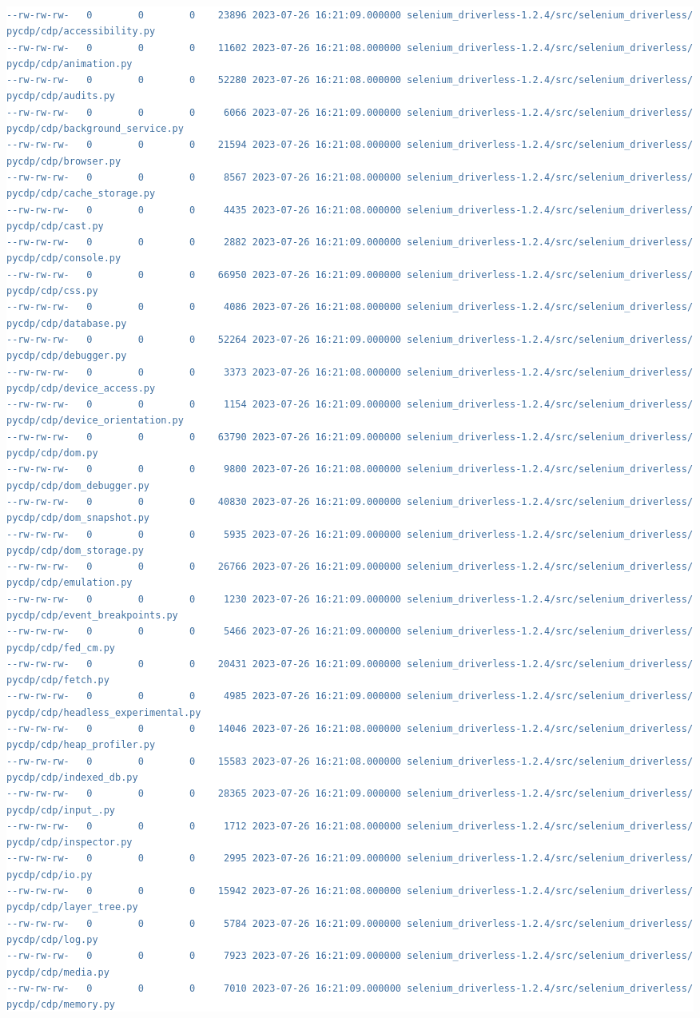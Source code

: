 ```diff
--rw-rw-rw-   0        0        0    23896 2023-07-26 16:21:09.000000 selenium_driverless-1.2.4/src/selenium_driverless/pycdp/cdp/accessibility.py
--rw-rw-rw-   0        0        0    11602 2023-07-26 16:21:08.000000 selenium_driverless-1.2.4/src/selenium_driverless/pycdp/cdp/animation.py
--rw-rw-rw-   0        0        0    52280 2023-07-26 16:21:08.000000 selenium_driverless-1.2.4/src/selenium_driverless/pycdp/cdp/audits.py
--rw-rw-rw-   0        0        0     6066 2023-07-26 16:21:09.000000 selenium_driverless-1.2.4/src/selenium_driverless/pycdp/cdp/background_service.py
--rw-rw-rw-   0        0        0    21594 2023-07-26 16:21:08.000000 selenium_driverless-1.2.4/src/selenium_driverless/pycdp/cdp/browser.py
--rw-rw-rw-   0        0        0     8567 2023-07-26 16:21:08.000000 selenium_driverless-1.2.4/src/selenium_driverless/pycdp/cdp/cache_storage.py
--rw-rw-rw-   0        0        0     4435 2023-07-26 16:21:08.000000 selenium_driverless-1.2.4/src/selenium_driverless/pycdp/cdp/cast.py
--rw-rw-rw-   0        0        0     2882 2023-07-26 16:21:09.000000 selenium_driverless-1.2.4/src/selenium_driverless/pycdp/cdp/console.py
--rw-rw-rw-   0        0        0    66950 2023-07-26 16:21:09.000000 selenium_driverless-1.2.4/src/selenium_driverless/pycdp/cdp/css.py
--rw-rw-rw-   0        0        0     4086 2023-07-26 16:21:08.000000 selenium_driverless-1.2.4/src/selenium_driverless/pycdp/cdp/database.py
--rw-rw-rw-   0        0        0    52264 2023-07-26 16:21:09.000000 selenium_driverless-1.2.4/src/selenium_driverless/pycdp/cdp/debugger.py
--rw-rw-rw-   0        0        0     3373 2023-07-26 16:21:08.000000 selenium_driverless-1.2.4/src/selenium_driverless/pycdp/cdp/device_access.py
--rw-rw-rw-   0        0        0     1154 2023-07-26 16:21:09.000000 selenium_driverless-1.2.4/src/selenium_driverless/pycdp/cdp/device_orientation.py
--rw-rw-rw-   0        0        0    63790 2023-07-26 16:21:09.000000 selenium_driverless-1.2.4/src/selenium_driverless/pycdp/cdp/dom.py
--rw-rw-rw-   0        0        0     9800 2023-07-26 16:21:08.000000 selenium_driverless-1.2.4/src/selenium_driverless/pycdp/cdp/dom_debugger.py
--rw-rw-rw-   0        0        0    40830 2023-07-26 16:21:09.000000 selenium_driverless-1.2.4/src/selenium_driverless/pycdp/cdp/dom_snapshot.py
--rw-rw-rw-   0        0        0     5935 2023-07-26 16:21:09.000000 selenium_driverless-1.2.4/src/selenium_driverless/pycdp/cdp/dom_storage.py
--rw-rw-rw-   0        0        0    26766 2023-07-26 16:21:09.000000 selenium_driverless-1.2.4/src/selenium_driverless/pycdp/cdp/emulation.py
--rw-rw-rw-   0        0        0     1230 2023-07-26 16:21:09.000000 selenium_driverless-1.2.4/src/selenium_driverless/pycdp/cdp/event_breakpoints.py
--rw-rw-rw-   0        0        0     5466 2023-07-26 16:21:09.000000 selenium_driverless-1.2.4/src/selenium_driverless/pycdp/cdp/fed_cm.py
--rw-rw-rw-   0        0        0    20431 2023-07-26 16:21:09.000000 selenium_driverless-1.2.4/src/selenium_driverless/pycdp/cdp/fetch.py
--rw-rw-rw-   0        0        0     4985 2023-07-26 16:21:09.000000 selenium_driverless-1.2.4/src/selenium_driverless/pycdp/cdp/headless_experimental.py
--rw-rw-rw-   0        0        0    14046 2023-07-26 16:21:08.000000 selenium_driverless-1.2.4/src/selenium_driverless/pycdp/cdp/heap_profiler.py
--rw-rw-rw-   0        0        0    15583 2023-07-26 16:21:08.000000 selenium_driverless-1.2.4/src/selenium_driverless/pycdp/cdp/indexed_db.py
--rw-rw-rw-   0        0        0    28365 2023-07-26 16:21:09.000000 selenium_driverless-1.2.4/src/selenium_driverless/pycdp/cdp/input_.py
--rw-rw-rw-   0        0        0     1712 2023-07-26 16:21:08.000000 selenium_driverless-1.2.4/src/selenium_driverless/pycdp/cdp/inspector.py
--rw-rw-rw-   0        0        0     2995 2023-07-26 16:21:09.000000 selenium_driverless-1.2.4/src/selenium_driverless/pycdp/cdp/io.py
--rw-rw-rw-   0        0        0    15942 2023-07-26 16:21:08.000000 selenium_driverless-1.2.4/src/selenium_driverless/pycdp/cdp/layer_tree.py
--rw-rw-rw-   0        0        0     5784 2023-07-26 16:21:09.000000 selenium_driverless-1.2.4/src/selenium_driverless/pycdp/cdp/log.py
--rw-rw-rw-   0        0        0     7923 2023-07-26 16:21:09.000000 selenium_driverless-1.2.4/src/selenium_driverless/pycdp/cdp/media.py
--rw-rw-rw-   0        0        0     7010 2023-07-26 16:21:09.000000 selenium_driverless-1.2.4/src/selenium_driverless/pycdp/cdp/memory.py
```
